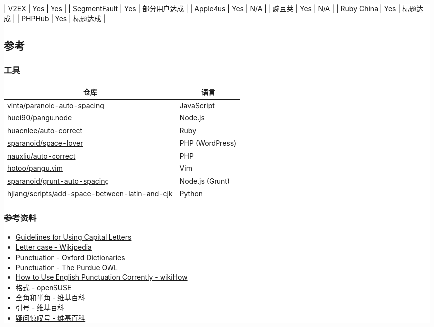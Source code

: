 | [V2EX](https://www.v2ex.com/)                      | Yes  | Yes          |
| [SegmentFault](https://segmentfault.com/)          | Yes  | 部分用户达成 |
| [Apple4us](http://apple4us.com/)                  | Yes  | N/A          |
| [豌豆荚](https://www.wandoujia.com/)               | Yes  | N/A          |
| [Ruby China](https://ruby-china.org/)              | Yes  | 标题达成     |
| [PHPHub](https://phphub.org/)                      | Yes  | 标题达成     |

## 参考

### 工具

| 仓库                                                                                                                            | 语言            |
|---------------------------------------------------------------------------------------------------------------------------------|-----------------|
| [vinta/paranoid-auto-spacing](https://github.com/vinta/paranoid-auto-spacing)                                                   | JavaScript      |
| [huei90/pangu.node](https://github.com/huei90/pangu.node)                                                                       | Node.js         |
| [huacnlee/auto-correct](https://github.com/huacnlee/auto-correct)                                                               | Ruby            |
| [sparanoid/space-lover](https://github.com/sparanoid/space-lover)                                                               | PHP (WordPress) |
| [nauxliu/auto-correct](https://github.com/NauxLiu/auto-correct)                                                                 | PHP             |
| [hotoo/pangu.vim](https://github.com/hotoo/pangu.vim)                                                                           | Vim             |
| [sparanoid/grunt-auto-spacing](https://github.com/sparanoid/grunt-auto-spacing)                                                 | Node.js (Grunt) |
| [hjiang/scripts/add-space-between-latin-and-cjk](https://github.com/hjiang/scripts/blob/master/add-space-between-latin-and-cjk) | Python          |

### 参考资料

- [Guidelines for Using Capital Letters](http://grammar.about.com/od/punctuationandmechanics/a/Guidelines-For-Using-Capital-Letters.htm)
- [Letter case - Wikipedia](http://en.wikipedia.org/wiki/Letter_case)
- [Punctuation - Oxford Dictionaries](http://www.oxforddictionaries.com/words/punctuation)
- [Punctuation - The Purdue OWL](https://owl.english.purdue.edu/owl/section/1/6/)
- [How to Use English Punctuation Corrently - wikiHow](http://www.wikihow.com/Use-English-Punctuation-Correctly)
- [格式 - openSUSE](https://zh.opensuse.org/index.php?title=Help:%E6%A0%BC%E5%BC%8F)
- [全角和半角 - 维基百科](http://zh.wikipedia.org/wiki/%E5%85%A8%E5%BD%A2%E5%92%8C%E5%8D%8A%E5%BD%A2)
- [引号 - 维基百科](http://zh.wikipedia.org/wiki/%E5%BC%95%E8%99%9F)
- [疑问惊叹号 - 维基百科](http://zh.wikipedia.org/wiki/%E7%96%91%E5%95%8F%E9%A9%9A%E5%98%86%E8%99%9F)
